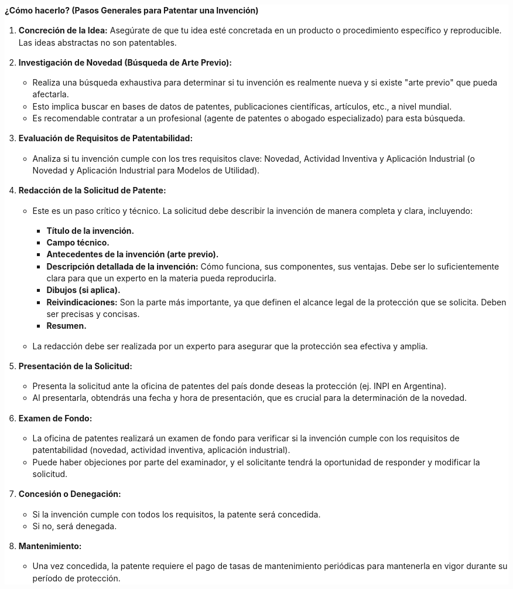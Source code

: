 **¿Cómo hacerlo? (Pasos Generales para Patentar una Invención)**

1. **Concreción de la Idea:** Asegúrate de que tu idea esté concretada en un producto o procedimiento específico y reproducible. Las ideas abstractas no son patentables.
2. **Investigación de Novedad (Búsqueda de Arte Previo):**
    
    - Realiza una búsqueda exhaustiva para determinar si tu invención es realmente nueva y si existe "arte previo" que pueda afectarla.
    - Esto implica buscar en bases de datos de patentes, publicaciones científicas, artículos, etc., a nivel mundial.
    - Es recomendable contratar a un profesional (agente de patentes o abogado especializado) para esta búsqueda.
    
3. **Evaluación de Requisitos de Patentabilidad:**
    
    - Analiza si tu invención cumple con los tres requisitos clave: Novedad, Actividad Inventiva y Aplicación Industrial (o Novedad y Aplicación Industrial para Modelos de Utilidad).
    
4. **Redacción de la Solicitud de Patente:**
    
    - Este es un paso crítico y técnico. La solicitud debe describir la invención de manera completa y clara, incluyendo:
        
        - **Título de la invención.**
        - **Campo técnico.**
        - **Antecedentes de la invención (arte previo).**
        - **Descripción detallada de la invención:** Cómo funciona, sus componentes, sus ventajas. Debe ser lo suficientemente clara para que un experto en la materia pueda reproducirla.
        - **Dibujos (si aplica).**
        - **Reivindicaciones:** Son la parte más importante, ya que definen el alcance legal de la protección que se solicita. Deben ser precisas y concisas.
        - **Resumen.**
        
    - La redacción debe ser realizada por un experto para asegurar que la protección sea efectiva y amplia.
    
5. **Presentación de la Solicitud:**
    
    - Presenta la solicitud ante la oficina de patentes del país donde deseas la protección (ej. INPI en Argentina).
    - Al presentarla, obtendrás una fecha y hora de presentación, que es crucial para la determinación de la novedad.
    
6. **Examen de Fondo:**
    
    - La oficina de patentes realizará un examen de fondo para verificar si la invención cumple con los requisitos de patentabilidad (novedad, actividad inventiva, aplicación industrial).
    - Puede haber objeciones por parte del examinador, y el solicitante tendrá la oportunidad de responder y modificar la solicitud.
    
7. **Concesión o Denegación:**
    
    - Si la invención cumple con todos los requisitos, la patente será concedida.
    - Si no, será denegada.
    
8. **Mantenimiento:**
    
    - Una vez concedida, la patente requiere el pago de tasas de mantenimiento periódicas para mantenerla en vigor durante su período de protección.
    